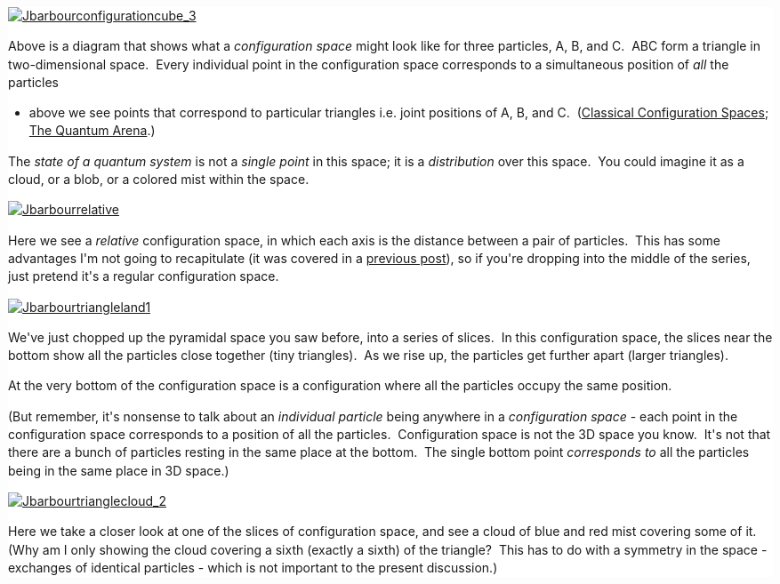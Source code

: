 [![Jbarbourconfigurationcube\_3](http://lesswrong.com/static/imported/2008/05/26/jbarbourconfigurationcube_3.png "Jbarbourconfigurationcube_3")](http://lesswrong.com/static/imported/2008/05/26/jbarbourconfigurationcube_3.png)

Above is a diagram that shows what a *configuration space* might
look like for three particles, A, B, and C.  ABC form a triangle in
two-dimensional space.  Every individual point in the configuration
space corresponds to a simultaneous position of *all* the particles
- above we see points that correspond to particular triangles i.e.
joint positions of A, B, and C. 
([Classical Configuration Spaces](http://www.overcomingbias.com/2008/04/conf-space.html);
[The Quantum Arena](http://www.overcomingbias.com/2008/04/quantum-arena.html).)

The *state of a quantum system* is not a *single point* in this
space; it is a *distribution* over this space.  You could imagine
it as a cloud, or a blob, or a colored mist within the space.

[![Jbarbourrelative](http://lesswrong.com/static/imported/2008/05/26/jbarbourrelative.png "Jbarbourrelative")](http://lesswrong.com/static/imported/2008/05/26/jbarbourrelative.png)

Here we see a *relative* configuration space, in which each axis is
the distance between a pair of particles.  This has some advantages
I'm not going to recapitulate (it was covered in a
[previous post](http://www.overcomingbias.com/2008/05/relative-config.html)),
so if you're dropping into the middle of the series, just pretend
it's a regular configuration space.

[![Jbarbourtriangleland1](http://lesswrong.com/static/imported/2008/05/26/jbarbourtriangleland1.png "Jbarbourtriangleland1")](http://lesswrong.com/static/imported/2008/05/26/jbarbourtriangleland1.png)

We've just chopped up the pyramidal space you saw before, into a
series of slices.  In this configuration space, the slices near the
bottom show all the particles close together (tiny triangles).  As
we rise up, the particles get further apart (larger triangles).

At the very bottom of the configuration space is a configuration
where all the particles occupy the same position.

(But remember, it's nonsense to talk about an *individual particle*
being anywhere in a *configuration space* - each point in the
configuration space corresponds to a position of all the
particles.  Configuration space is not the 3D space you know.  It's
not that there are a bunch of particles resting in the same place
at the bottom.  The single bottom point *corresponds to* all the
particles being in the same place in 3D space.)

[![Jbarbourtrianglecloud\_2](http://lesswrong.com/static/imported/2008/05/26/jbarbourtrianglecloud_2.png "Jbarbourtrianglecloud_2")](http://lesswrong.com/static/imported/2008/05/26/jbarbourtrianglecloud_2.png)

Here we take a closer look at one of the slices of configuration
space, and see a cloud of blue and red mist covering some of it. 
(Why am I only showing the cloud covering a sixth (exactly a sixth)
of the triangle?  This has to do with a symmetry in the space -
exchanges of identical particles - which is not important to the
present discussion.)
